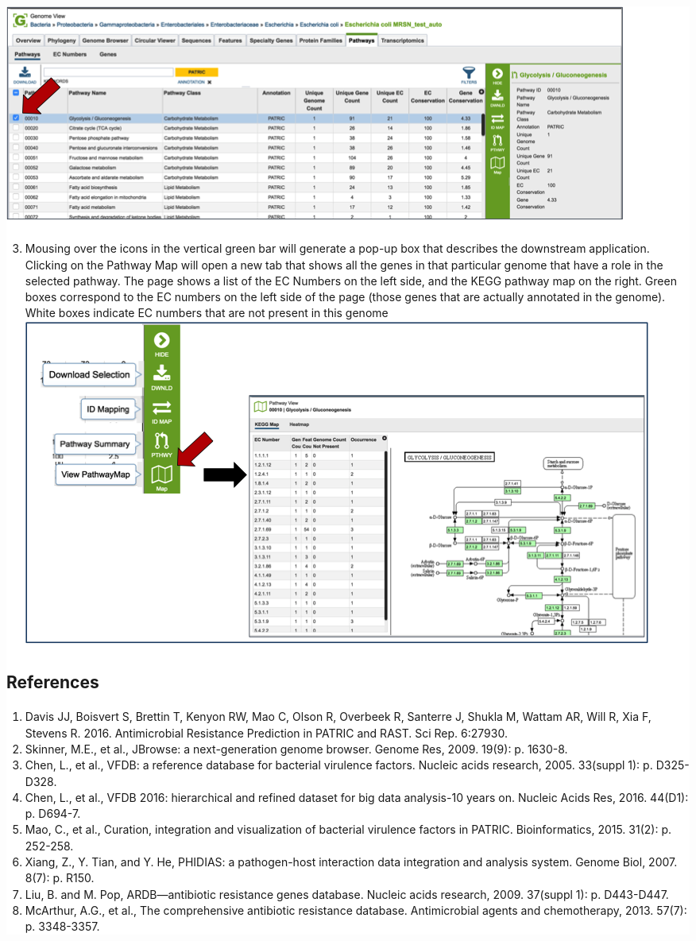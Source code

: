 ![Step 34](./images/image34.png "Step 34")

3. Mousing over the icons in the vertical green bar will generate a pop-up box that describes the downstream application. Clicking on the Pathway Map will open a new tab that shows all the genes in that particular genome that have a role in the selected pathway. The page shows a list of the EC Numbers on the left side, and the KEGG pathway map on the right. Green boxes correspond to the EC numbers on the left side of the page (those genes that are actually annotated in the genome).  White boxes indicate EC numbers that are not present in this genome
![Step 35](./images/image35.png "Step 35")

## References

1. Davis JJ, Boisvert S, Brettin T, Kenyon RW, Mao C, Olson R, Overbeek R, Santerre J, Shukla M, Wattam AR, Will R, Xia F, Stevens R. 2016. Antimicrobial Resistance Prediction in PATRIC and RAST. Sci Rep. 6:27930.
2. Skinner, M.E., et al., JBrowse: a next-generation genome browser. Genome Res, 2009. 19(9): p. 1630-8.
3. Chen, L., et al., VFDB: a reference database for bacterial virulence factors. Nucleic acids research, 2005. 33(suppl 1): p. D325-D328.
4. Chen, L., et al., VFDB 2016: hierarchical and refined dataset for big data analysis-10 years on. Nucleic Acids Res, 2016. 44(D1): p. D694-7.
5. Mao, C., et al., Curation, integration and visualization of bacterial virulence factors in PATRIC. Bioinformatics, 2015. 31(2): p. 252-258.
6. Xiang, Z., Y. Tian, and Y. He, PHIDIAS: a pathogen-host interaction data integration and analysis system. Genome Biol, 2007. 8(7): p. R150.
7. Liu, B. and M. Pop, ARDB—antibiotic resistance genes database. Nucleic acids research, 2009. 37(suppl 1): p. D443-D447.
8. McArthur, A.G., et al., The comprehensive antibiotic resistance database. Antimicrobial agents and chemotherapy, 2013. 57(7): p. 3348-3357.